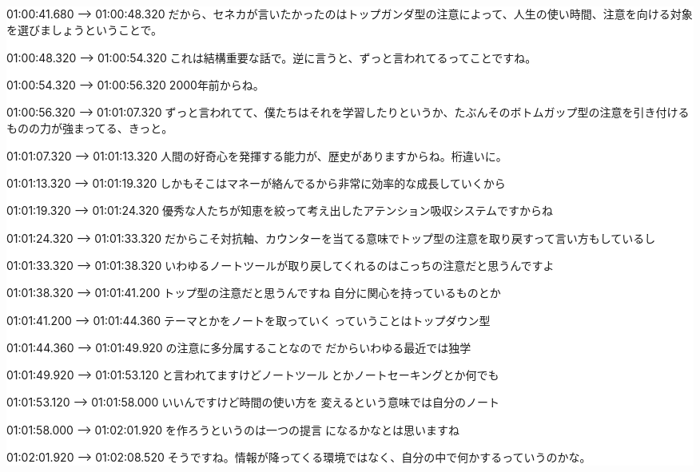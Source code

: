 01:00:41.680 --> 01:00:48.320
だから、セネカが言いたかったのはトップガンダ型の注意によって、人生の使い時間、注意を向ける対象を選びましょうということで。

01:00:48.320 --> 01:00:54.320
これは結構重要な話で。逆に言うと、ずっと言われてるってことですね。

01:00:54.320 --> 01:00:56.320
2000年前からね。

01:00:56.320 --> 01:01:07.320
ずっと言われてて、僕たちはそれを学習したりというか、たぶんそのボトムガップ型の注意を引き付けるものの力が強まってる、きっと。

01:01:07.320 --> 01:01:13.320
人間の好奇心を発揮する能力が、歴史がありますからね。桁違いに。

01:01:13.320 --> 01:01:19.320
しかもそこはマネーが絡んでるから非常に効率的な成長していくから

01:01:19.320 --> 01:01:24.320
優秀な人たちが知恵を絞って考え出したアテンション吸収システムですからね

01:01:24.320 --> 01:01:33.320
だからこそ対抗軸、カウンターを当てる意味でトップ型の注意を取り戻すって言い方もしているし

01:01:33.320 --> 01:01:38.320
いわゆるノートツールが取り戻してくれるのはこっちの注意だと思うんですよ

01:01:38.320 --> 01:01:41.200
トップ型の注意だと思うんですね 自分に関心を持っているものとか

01:01:41.200 --> 01:01:44.360
テーマとかをノートを取っていく っていうことはトップダウン型

01:01:44.360 --> 01:01:49.920
の注意に多分属することなので だからいわゆる最近では独学

01:01:49.920 --> 01:01:53.120
と言われてますけどノートツール とかノートセーキングとか何でも

01:01:53.120 --> 01:01:58.000
いいんですけど時間の使い方を 変えるという意味では自分のノート

01:01:58.000 --> 01:02:01.920
を作ろうというのは一つの提言 になるかなとは思いますね

01:02:01.920 --> 01:02:08.520
そうですね。情報が降ってくる環境ではなく、自分の中で何かするっていうのかな。

